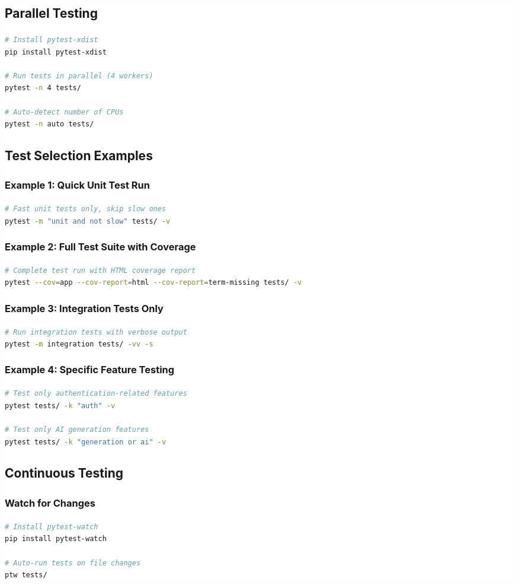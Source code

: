 ## Parallel Testing

```bash
# Install pytest-xdist
pip install pytest-xdist

# Run tests in parallel (4 workers)
pytest -n 4 tests/

# Auto-detect number of CPUs
pytest -n auto tests/
```

## Test Selection Examples

### Example 1: Quick Unit Test Run

```bash
# Fast unit tests only, skip slow ones
pytest -m "unit and not slow" tests/ -v
```

### Example 2: Full Test Suite with Coverage

```bash
# Complete test run with HTML coverage report
pytest --cov=app --cov-report=html --cov-report=term-missing tests/ -v
```

### Example 3: Integration Tests Only

```bash
# Run integration tests with verbose output
pytest -m integration tests/ -vv -s
```

### Example 4: Specific Feature Testing

```bash
# Test only authentication-related features
pytest tests/ -k "auth" -v

# Test only AI generation features
pytest tests/ -k "generation or ai" -v
```

## Continuous Testing

### Watch for Changes

```bash
# Install pytest-watch
pip install pytest-watch

# Auto-run tests on file changes
ptw tests/
```
